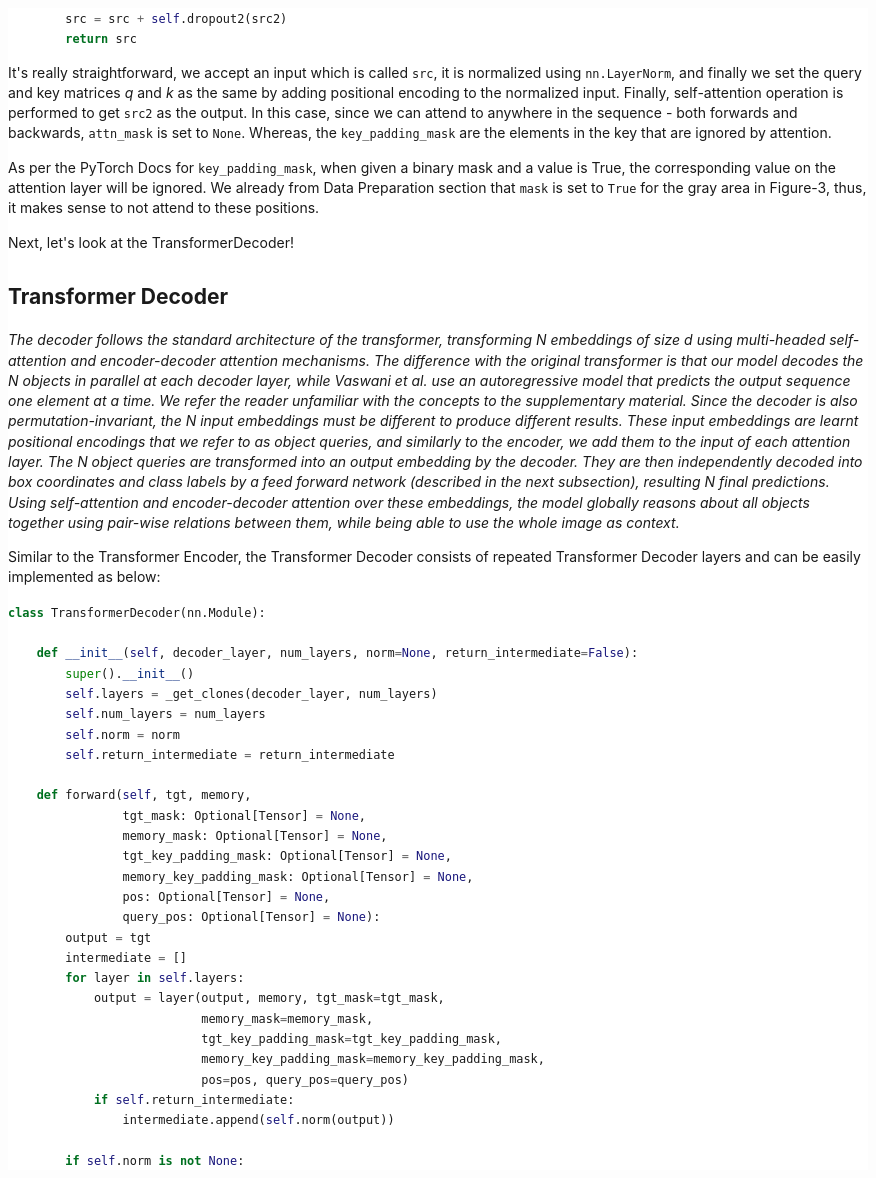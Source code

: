 ```python
        src = src + self.dropout2(src2)
        return src
```

It's really straightforward, we accept an input which is called `src`, it is normalized using `nn.LayerNorm`, and finally we set the query and key matrices $q$ and $k$ as the same by adding positional encoding to the normalized input. Finally, self-attention operation is performed to get `src2` as the output. In this case, since we can attend to anywhere in the sequence - both forwards and backwards, `attn_mask` is set to `None`. Whereas, the `key_padding_mask` are the elements in the key that are ignored by attention.

As per the PyTorch Docs for `key_padding_mask`, when given a binary mask and a value is True, the corresponding value on the attention layer will be ignored. We already from Data Preparation section that `mask` is set to `True` for the gray area in Figure-3, thus, it makes sense to not attend to these positions. 

Next, let's look at the TransformerDecoder!

## Transformer Decoder
*The decoder follows the standard architecture of the transformer, transforming $N$ embeddings of size $d$ using multi-headed self-attention and encoder-decoder attention mechanisms. The difference with the original transformer is that our model decodes the $N$ objects in parallel at each decoder layer, while Vaswani et al. use an autoregressive model that predicts the output sequence one element at a time. We refer the reader unfamiliar with the concepts to the supplementary material. Since the decoder is also permutation-invariant, the $N$ input embeddings must be different to produce different results. These input embeddings are learnt positional encodings that we refer to as object queries, and similarly to the encoder, we add them to the input of each attention layer. The N object queries are transformed into an output embedding by the decoder. They are then independently decoded into box coordinates and class labels by a feed forward network (described in the next subsection), resulting $N$ final predictions. Using self-attention and encoder-decoder attention over these embeddings, the model globally reasons about all objects together using pair-wise relations between them, while being able to use the whole image as context.*

Similar to the Transformer Encoder, the Transformer Decoder consists of repeated Transformer Decoder layers and can be easily implemented as below:

```python
class TransformerDecoder(nn.Module):

    def __init__(self, decoder_layer, num_layers, norm=None, return_intermediate=False):
        super().__init__()
        self.layers = _get_clones(decoder_layer, num_layers)
        self.num_layers = num_layers
        self.norm = norm
        self.return_intermediate = return_intermediate

    def forward(self, tgt, memory,
                tgt_mask: Optional[Tensor] = None,
                memory_mask: Optional[Tensor] = None,
                tgt_key_padding_mask: Optional[Tensor] = None,
                memory_key_padding_mask: Optional[Tensor] = None,
                pos: Optional[Tensor] = None,
                query_pos: Optional[Tensor] = None):
        output = tgt
        intermediate = []
        for layer in self.layers:
            output = layer(output, memory, tgt_mask=tgt_mask,
                           memory_mask=memory_mask,
                           tgt_key_padding_mask=tgt_key_padding_mask,
                           memory_key_padding_mask=memory_key_padding_mask,
                           pos=pos, query_pos=query_pos)
            if self.return_intermediate:
                intermediate.append(self.norm(output))

        if self.norm is not None:
```